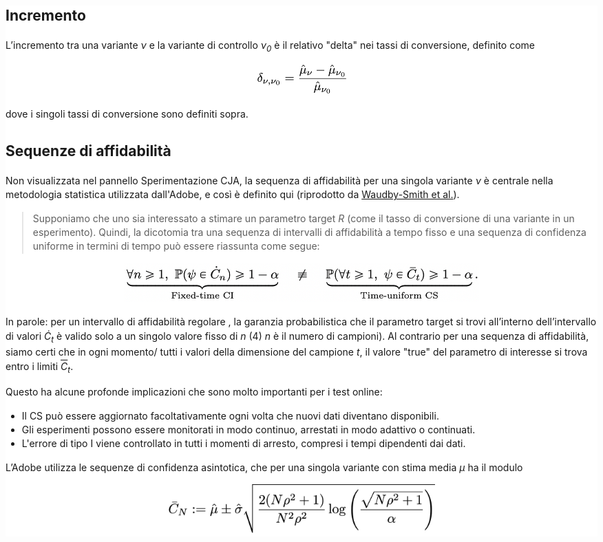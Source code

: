 
## Incremento

L’incremento tra una variante  *ν* e la variante di controllo  *ν<sub>0</sub>* è il relativo &quot;delta&quot; nei tassi di conversione, definito come
<p style="text-align:center;"><img width="15%" src="img/lift_definition.png" alt="media"></p>
dove i singoli tassi di conversione sono definiti sopra.


## Sequenze di affidabilità

Non visualizzata nel pannello Sperimentazione CJA, la sequenza di affidabilità per una singola variante *ν* è centrale nella metodologia statistica utilizzata dall&#39;Adobe, e così è definito qui (riprodotto da [Waudby-Smith et al.](https://doi.org/10.48550/arXiv.2103.06476)).

> Supponiamo che uno sia interessato a stimare un parametro target *R* (come il tasso di conversione di una variante in un esperimento). Quindi, la dicotomia tra una sequenza di intervalli di affidabilità a tempo fisso e una sequenza di confidenza uniforme in termini di tempo può essere riassunta come segue:
<p style="text-align:center;"><img width="60%" src="img/ci_vs_cs.png" alt="media"></p>

In parole: per un intervallo di affidabilità regolare , la garanzia probabilistica che il parametro target si trovi all’interno dell’intervallo di valori *Ċ<sub>t</sub>* è valido solo a un singolo valore fisso di *n* (4) *n* è il numero di campioni). Al contrario per una sequenza di affidabilità, siamo certi che in ogni momento/ tutti i valori della dimensione del campione *t*, il valore &quot;true&quot; del parametro di interesse si trova entro i limiti *<SPAN STYLE="text-decoration:overline">C</SPAN><sub>t</sub>*.

Questo ha alcune profonde implicazioni che sono molto importanti per i test online:
- Il CS può essere aggiornato facoltativamente ogni volta che nuovi dati diventano disponibili.
- Gli esperimenti possono essere monitorati in modo continuo, arrestati in modo adattivo o continuati.
- L&#39;errore di tipo I viene controllato in tutti i momenti di arresto, compresi i tempi dipendenti dai dati.

L’Adobe utilizza le sequenze di confidenza asintotica, che per una singola variante con stima media *μ* ha il modulo

<p style="text-align:center;"><img width="45%" src="img/confidence_sequence_individual.png" alt="media"></p>
